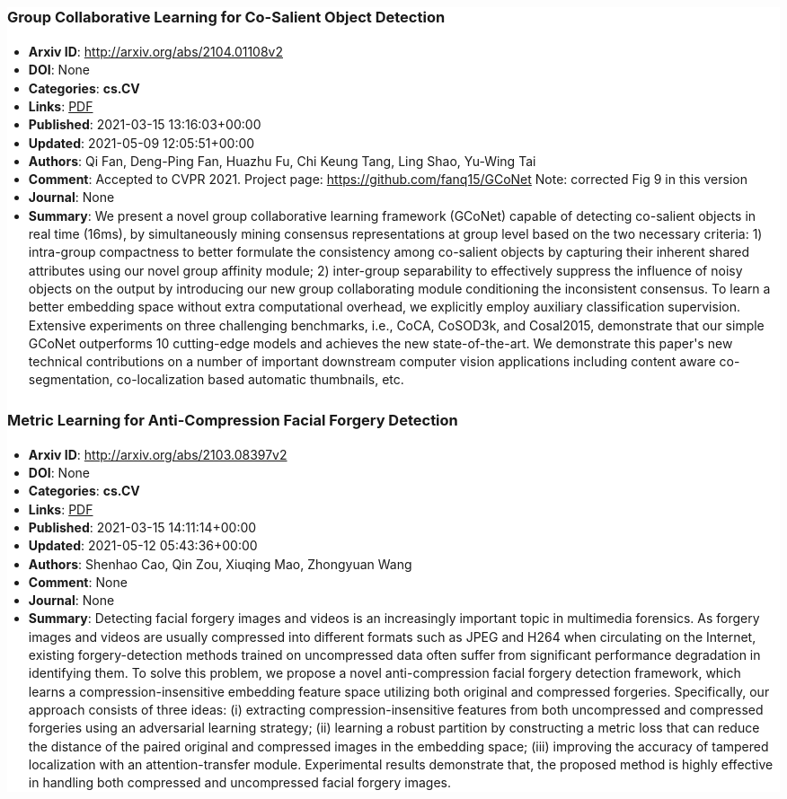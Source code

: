 

### Group Collaborative Learning for Co-Salient Object Detection
- **Arxiv ID**: http://arxiv.org/abs/2104.01108v2
- **DOI**: None
- **Categories**: **cs.CV**
- **Links**: [PDF](http://arxiv.org/pdf/2104.01108v2)
- **Published**: 2021-03-15 13:16:03+00:00
- **Updated**: 2021-05-09 12:05:51+00:00
- **Authors**: Qi Fan, Deng-Ping Fan, Huazhu Fu, Chi Keung Tang, Ling Shao, Yu-Wing Tai
- **Comment**: Accepted to CVPR 2021. Project page: https://github.com/fanq15/GCoNet
  Note: corrected Fig 9 in this version
- **Journal**: None
- **Summary**: We present a novel group collaborative learning framework (GCoNet) capable of detecting co-salient objects in real time (16ms), by simultaneously mining consensus representations at group level based on the two necessary criteria: 1) intra-group compactness to better formulate the consistency among co-salient objects by capturing their inherent shared attributes using our novel group affinity module; 2) inter-group separability to effectively suppress the influence of noisy objects on the output by introducing our new group collaborating module conditioning the inconsistent consensus. To learn a better embedding space without extra computational overhead, we explicitly employ auxiliary classification supervision. Extensive experiments on three challenging benchmarks, i.e., CoCA, CoSOD3k, and Cosal2015, demonstrate that our simple GCoNet outperforms 10 cutting-edge models and achieves the new state-of-the-art. We demonstrate this paper's new technical contributions on a number of important downstream computer vision applications including content aware co-segmentation, co-localization based automatic thumbnails, etc.



### Metric Learning for Anti-Compression Facial Forgery Detection
- **Arxiv ID**: http://arxiv.org/abs/2103.08397v2
- **DOI**: None
- **Categories**: **cs.CV**
- **Links**: [PDF](http://arxiv.org/pdf/2103.08397v2)
- **Published**: 2021-03-15 14:11:14+00:00
- **Updated**: 2021-05-12 05:43:36+00:00
- **Authors**: Shenhao Cao, Qin Zou, Xiuqing Mao, Zhongyuan Wang
- **Comment**: None
- **Journal**: None
- **Summary**: Detecting facial forgery images and videos is an increasingly important topic in multimedia forensics. As forgery images and videos are usually compressed into different formats such as JPEG and H264 when circulating on the Internet, existing forgery-detection methods trained on uncompressed data often suffer from significant performance degradation in identifying them. To solve this problem, we propose a novel anti-compression facial forgery detection framework, which learns a compression-insensitive embedding feature space utilizing both original and compressed forgeries. Specifically, our approach consists of three ideas: (i) extracting compression-insensitive features from both uncompressed and compressed forgeries using an adversarial learning strategy; (ii) learning a robust partition by constructing a metric loss that can reduce the distance of the paired original and compressed images in the embedding space; (iii) improving the accuracy of tampered localization with an attention-transfer module. Experimental results demonstrate that, the proposed method is highly effective in handling both compressed and uncompressed facial forgery images.
